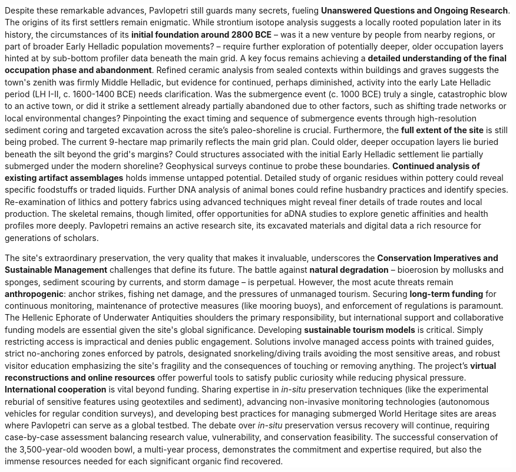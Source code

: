 Despite these remarkable advances, Pavlopetri still guards many secrets, fueling **Unanswered Questions and Ongoing Research**. The origins of its first settlers remain enigmatic. While strontium isotope analysis suggests a locally rooted population later in its history, the circumstances of its **initial foundation around 2800 BCE** – was it a new venture by people from nearby regions, or part of broader Early Helladic population movements? – require further exploration of potentially deeper, older occupation layers hinted at by sub-bottom profiler data beneath the main grid. A key focus remains achieving a **detailed understanding of the final occupation phase and abandonment**. Refined ceramic analysis from sealed contexts within buildings and graves suggests the town's zenith was firmly Middle Helladic, but evidence for continued, perhaps diminished, activity into the early Late Helladic period (LH I-II, c. 1600-1400 BCE) needs clarification. Was the submergence event (c. 1000 BCE) truly a single, catastrophic blow to an active town, or did it strike a settlement already partially abandoned due to other factors, such as shifting trade networks or local environmental changes? Pinpointing the exact timing and sequence of submergence events through high-resolution sediment coring and targeted excavation across the site’s paleo-shoreline is crucial. Furthermore, the **full extent of the site** is still being probed. The current 9-hectare map primarily reflects the main grid plan. Could older, deeper occupation layers lie buried beneath the silt beyond the grid's margins? Could structures associated with the initial Early Helladic settlement lie partially submerged under the modern shoreline? Geophysical surveys continue to probe these boundaries. **Continued analysis of existing artifact assemblages** holds immense untapped potential. Detailed study of organic residues within pottery could reveal specific foodstuffs or traded liquids. Further DNA analysis of animal bones could refine husbandry practices and identify species. Re-examination of lithics and pottery fabrics using advanced techniques might reveal finer details of trade routes and local production. The skeletal remains, though limited, offer opportunities for aDNA studies to explore genetic affinities and health profiles more deeply. Pavlopetri remains an active research site, its excavated materials and digital data a rich resource for generations of scholars.

The site's extraordinary preservation, the very quality that makes it invaluable, underscores the **Conservation Imperatives and Sustainable Management** challenges that define its future. The battle against **natural degradation** – bioerosion by mollusks and sponges, sediment scouring by currents, and storm damage – is perpetual. However, the most acute threats remain **anthropogenic**: anchor strikes, fishing net damage, and the pressures of unmanaged tourism. Securing **long-term funding** for continuous monitoring, maintenance of protective measures (like mooring buoys), and enforcement of regulations is paramount. The Hellenic Ephorate of Underwater Antiquities shoulders the primary responsibility, but international support and collaborative funding models are essential given the site's global significance. Developing **sustainable tourism models** is critical. Simply restricting access is impractical and denies public engagement. Solutions involve managed access points with trained guides, strict no-anchoring zones enforced by patrols, designated snorkeling/diving trails avoiding the most sensitive areas, and robust visitor education emphasizing the site's fragility and the consequences of touching or removing anything. The project’s **virtual reconstructions and online resources** offer powerful tools to satisfy public curiosity while reducing physical pressure. **International cooperation** is vital beyond funding. Sharing expertise in *in-situ* preservation techniques (like the experimental reburial of sensitive features using geotextiles and sediment), advancing non-invasive monitoring technologies (autonomous vehicles for regular condition surveys), and developing best practices for managing submerged World Heritage sites are areas where Pavlopetri can serve as a global testbed. The debate over *in-situ* preservation versus recovery will continue, requiring case-by-case assessment balancing research value, vulnerability, and conservation feasibility. The successful conservation of the 3,500-year-old wooden bowl, a multi-year process, demonstrates the commitment and expertise required, but also the immense resources needed for each significant organic find recovered.
